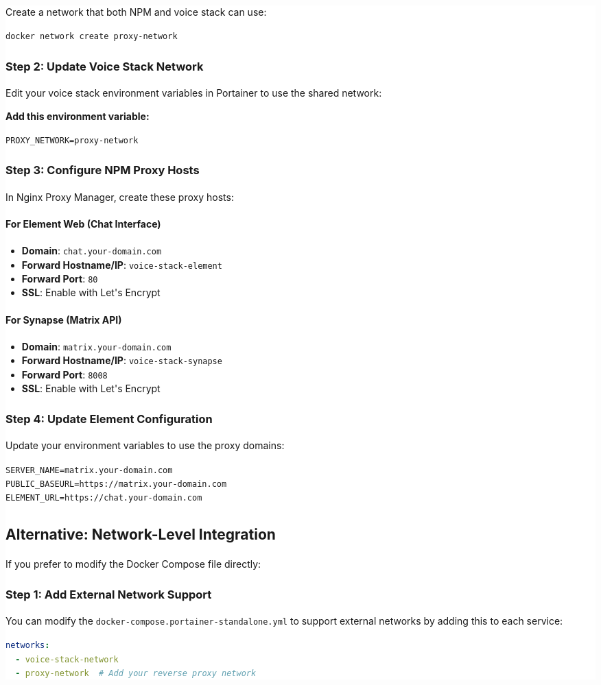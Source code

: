 Create a network that both NPM and voice stack can use:

```bash
docker network create proxy-network
```

### Step 2: Update Voice Stack Network

Edit your voice stack environment variables in Portainer to use the shared network:

**Add this environment variable:**
```
PROXY_NETWORK=proxy-network
```

### Step 3: Configure NPM Proxy Hosts

In Nginx Proxy Manager, create these proxy hosts:

#### For Element Web (Chat Interface)
- **Domain**: `chat.your-domain.com`
- **Forward Hostname/IP**: `voice-stack-element`
- **Forward Port**: `80`
- **SSL**: Enable with Let's Encrypt

#### For Synapse (Matrix API)
- **Domain**: `matrix.your-domain.com`
- **Forward Hostname/IP**: `voice-stack-synapse`
- **Forward Port**: `8008`
- **SSL**: Enable with Let's Encrypt

### Step 4: Update Element Configuration

Update your environment variables to use the proxy domains:

```
SERVER_NAME=matrix.your-domain.com
PUBLIC_BASEURL=https://matrix.your-domain.com
ELEMENT_URL=https://chat.your-domain.com
```

## Alternative: Network-Level Integration

If you prefer to modify the Docker Compose file directly:

### Step 1: Add External Network Support

You can modify the `docker-compose.portainer-standalone.yml` to support external networks by adding this to each service:

```yaml
networks:
  - voice-stack-network
  - proxy-network  # Add your reverse proxy network
```
